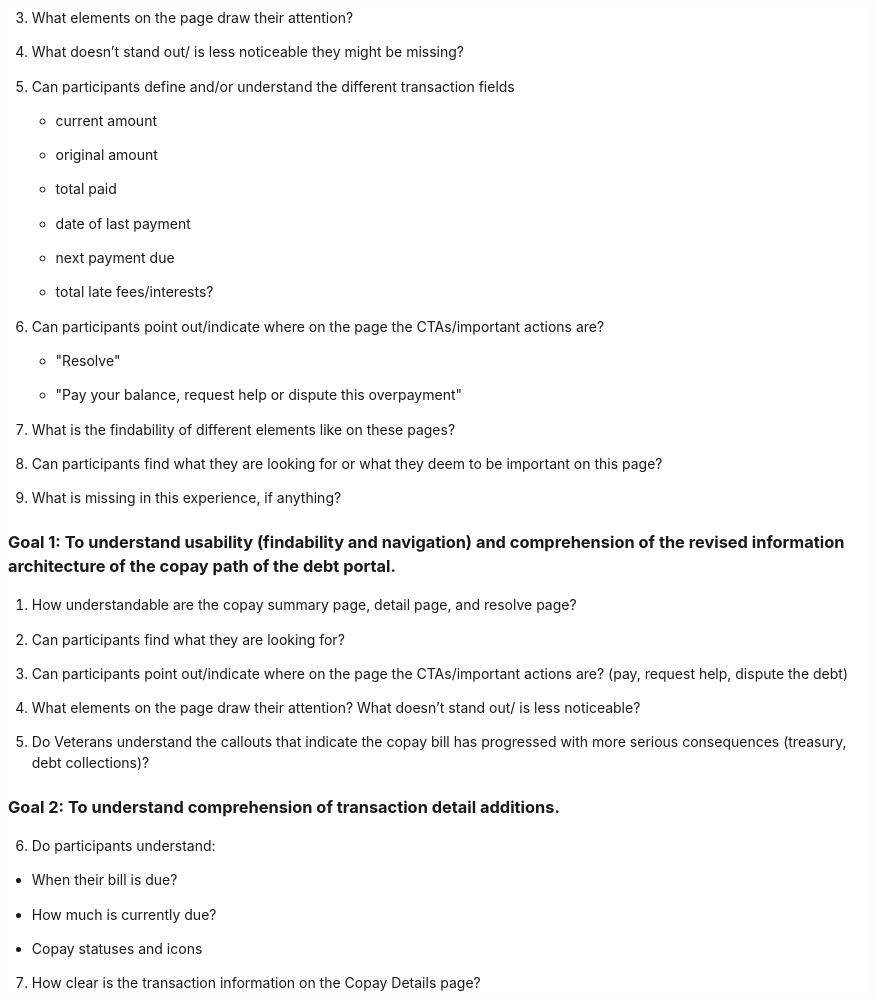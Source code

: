 3.  What elements on the page draw their attention?
    
4.  What doesn’t stand out/ is less noticeable they might be missing?
    
5.  Can participants define and/or understand the different transaction fields
    
	
	-   current amount
	    
	-   original amount
	    
	-   total paid
	    
	-   date of last payment
	    
	-   next payment due
	    
	-   total late fees/interests?
    

6.  Can participants point out/indicate where on the page the CTAs/important actions are?
    
	-   "Resolve"
	    
	-   "Pay your balance, request help or dispute this overpayment"
    

7.  What is the findability of different elements like on these pages?
    
8.  Can participants find what they are looking for or what they deem to be important on this page?

10. What is missing in this experience, if anything?

### Goal 1: To understand usability (findability and navigation) and comprehension of the revised information architecture of the copay path of the debt portal.

1.  How understandable are the copay summary page, detail page, and resolve page?
    
2.  Can participants find what they are looking for?
    
3.  Can participants point out/indicate where on the page the CTAs/important actions are? (pay, request help, dispute the debt)
    
4.  What elements on the page draw their attention? What doesn’t stand out/ is less noticeable?
    
5.  Do Veterans understand the callouts that indicate the copay bill has progressed with more serious consequences (treasury, debt collections)?
    

### Goal 2: To understand comprehension of transaction detail additions.

6.  Do participants understand:
    

-   When their bill is due?
    
-   How much is currently due?
    
-   Copay statuses and icons
    

7.  How clear is the transaction information on the Copay Details page?
    